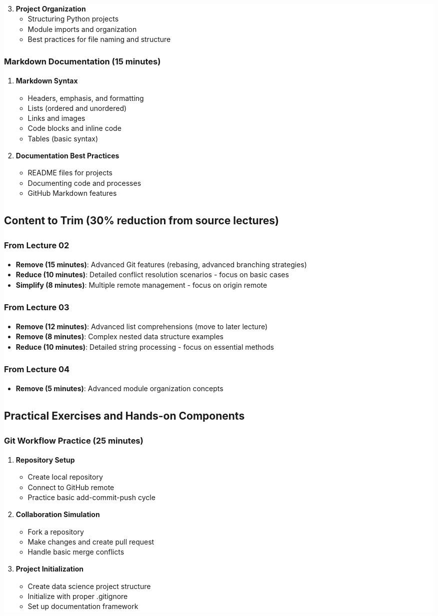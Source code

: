 3. **Project Organization**
   - Structuring Python projects
   - Module imports and organization
   - Best practices for file naming and structure

### Markdown Documentation (15 minutes)
1. **Markdown Syntax**
   - Headers, emphasis, and formatting
   - Lists (ordered and unordered)
   - Links and images
   - Code blocks and inline code
   - Tables (basic syntax)

2. **Documentation Best Practices**
   - README files for projects
   - Documenting code and processes
   - GitHub Markdown features

## Content to Trim (30% reduction from source lectures)

### From Lecture 02
- **Remove (15 minutes)**: Advanced Git features (rebasing, advanced branching strategies)
- **Reduce (10 minutes)**: Detailed conflict resolution scenarios - focus on basic cases
- **Simplify (8 minutes)**: Multiple remote management - focus on origin remote

### From Lecture 03
- **Remove (12 minutes)**: Advanced list comprehensions (move to later lecture)
- **Remove (8 minutes)**: Complex nested data structure examples
- **Reduce (10 minutes)**: Detailed string processing - focus on essential methods

### From Lecture 04
- **Remove (5 minutes)**: Advanced module organization concepts

## Practical Exercises and Hands-on Components

### Git Workflow Practice (25 minutes)
1. **Repository Setup**
   - Create local repository
   - Connect to GitHub remote
   - Practice basic add-commit-push cycle

2. **Collaboration Simulation**
   - Fork a repository
   - Make changes and create pull request
   - Handle basic merge conflicts

3. **Project Initialization**
   - Create data science project structure
   - Initialize with proper .gitignore
   - Set up documentation framework
